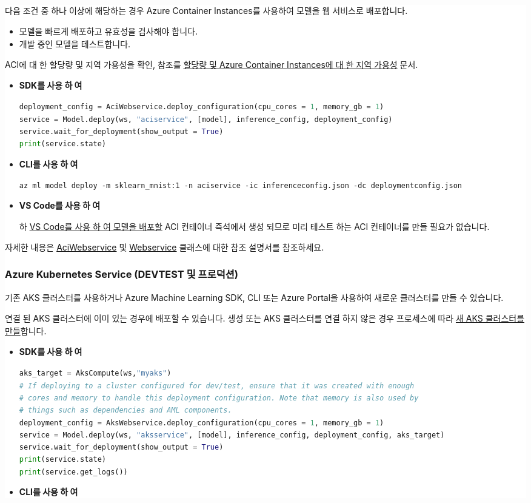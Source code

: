 다음 조건 중 하나 이상에 해당하는 경우 Azure Container Instances를 사용하여 모델을 웹 서비스로 배포합니다.
- 모델을 빠르게 배포하고 유효성을 검사해야 합니다.
- 개발 중인 모델을 테스트합니다. 

ACI에 대 한 할당량 및 지역 가용성을 확인, 참조를 [할당량 및 Azure Container Instances에 대 한 지역 가용성](https://docs.microsoft.com/azure/container-instances/container-instances-quotas) 문서.

+ **SDK를 사용 하 여**

  ```python
  deployment_config = AciWebservice.deploy_configuration(cpu_cores = 1, memory_gb = 1)
  service = Model.deploy(ws, "aciservice", [model], inference_config, deployment_config)
  service.wait_for_deployment(show_output = True)
  print(service.state)
  ```

+ **CLI를 사용 하 여**

  ```azurecli-interactive
  az ml model deploy -m sklearn_mnist:1 -n aciservice -ic inferenceconfig.json -dc deploymentconfig.json
  ```


+ **VS Code를 사용 하 여**

  하 [VS Code를 사용 하 여 모델을 배포할](how-to-vscode-tools.md#deploy-and-manage-models) ACI 컨테이너 즉석에서 생성 되므로 미리 테스트 하는 ACI 컨테이너를 만들 필요가 없습니다.

자세한 내용은 [AciWebservice](https://docs.microsoft.com/python/api/azureml-core/azureml.core.webservice.aciwebservice?view=azure-ml-py) 및 [Webservice](https://docs.microsoft.com/python/api/azureml-core/azureml.core.webservice.webservice?view=azure-ml-py) 클래스에 대한 참조 설명서를 참조하세요.

### <a id="aks"></a>Azure Kubernetes Service (DEVTEST 및 프로덕션)

기존 AKS 클러스터를 사용하거나 Azure Machine Learning SDK, CLI 또는 Azure Portal을 사용하여 새로운 클러스터를 만들 수 있습니다.

<a id="deploy-aks"></a>

연결 된 AKS 클러스터에 이미 있는 경우에 배포할 수 있습니다. 생성 또는 AKS 클러스터를 연결 하지 않은 경우 프로세스에 따라 <a href="#create-attach-aks">새 AKS 클러스터를 만들</a>합니다.

+ **SDK를 사용 하 여**

  ```python
  aks_target = AksCompute(ws,"myaks")
  # If deploying to a cluster configured for dev/test, ensure that it was created with enough
  # cores and memory to handle this deployment configuration. Note that memory is also used by
  # things such as dependencies and AML components.
  deployment_config = AksWebservice.deploy_configuration(cpu_cores = 1, memory_gb = 1)
  service = Model.deploy(ws, "aksservice", [model], inference_config, deployment_config, aks_target)
  service.wait_for_deployment(show_output = True)
  print(service.state)
  print(service.get_logs())
  ```

+ **CLI를 사용 하 여**
